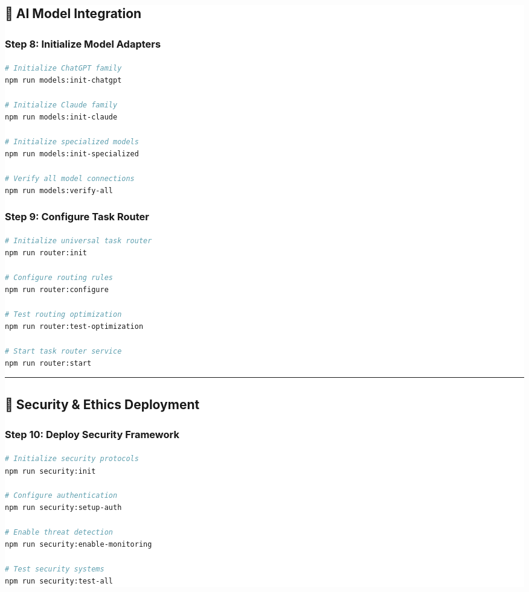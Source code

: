 
## 🤖 **AI Model Integration**

### **Step 8: Initialize Model Adapters**

```bash
# Initialize ChatGPT family
npm run models:init-chatgpt

# Initialize Claude family
npm run models:init-claude

# Initialize specialized models
npm run models:init-specialized

# Verify all model connections
npm run models:verify-all
```

### **Step 9: Configure Task Router**

```bash
# Initialize universal task router
npm run router:init

# Configure routing rules
npm run router:configure

# Test routing optimization
npm run router:test-optimization

# Start task router service
npm run router:start
```

---

## 🔐 **Security & Ethics Deployment**

### **Step 10: Deploy Security Framework**

```bash
# Initialize security protocols
npm run security:init

# Configure authentication
npm run security:setup-auth

# Enable threat detection
npm run security:enable-monitoring

# Test security systems
npm run security:test-all
```
